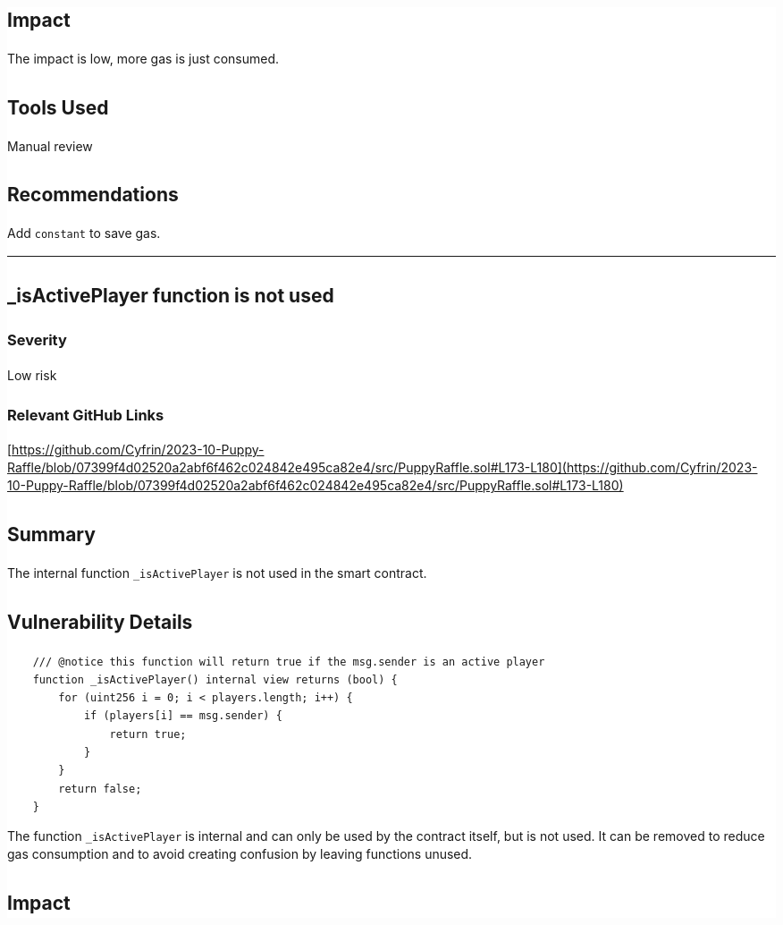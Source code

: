 ## Impact

The impact is low, more gas is just consumed.

## Tools Used

Manual review

## Recommendations

Add `constant` to save gas.

---

## \_isActivePlayer function is not used

### Severity

Low risk

### Relevant GitHub Links

[https://github.com/Cyfrin/2023-10-Puppy-Raffle/blob/07399f4d02520a2abf6f462c024842e495ca82e4/src/PuppyRaffle.sol#L173-L180](https://github.com/Cyfrin/2023-10-Puppy-Raffle/blob/07399f4d02520a2abf6f462c024842e495ca82e4/src/PuppyRaffle.sol#L173-L180)

## Summary

The internal function `_isActivePlayer` is not used in the smart contract.

## Vulnerability Details

```solidity
    /// @notice this function will return true if the msg.sender is an active player
    function _isActivePlayer() internal view returns (bool) {
        for (uint256 i = 0; i < players.length; i++) {
            if (players[i] == msg.sender) {
                return true;
            }
        }
        return false;
    }
```

The function `_isActivePlayer` is internal and can only be used by the contract itself, but is not used.
It can be removed to reduce gas consumption and to avoid creating confusion by leaving functions unused.

## Impact
